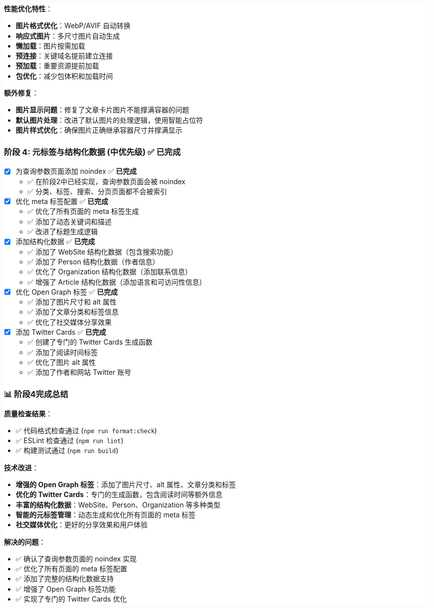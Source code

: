 **性能优化特性**：
- **图片格式优化**：WebP/AVIF 自动转换
- **响应式图片**：多尺寸图片自动生成
- **懒加载**：图片按需加载
- **预连接**：关键域名提前建立连接
- **预加载**：重要资源提前加载
- **包优化**：减少包体积和加载时间

**额外修复**：
- **图片显示问题**：修复了文章卡片图片不能撑满容器的问题
- **默认图片处理**：改进了默认图片的处理逻辑，使用智能占位符
- **图片样式优化**：确保图片正确继承容器尺寸并撑满显示

### 阶段 4: 元标签与结构化数据 (中优先级) ✅ **已完成**
- [x] 为查询参数页面添加 noindex ✅ **已完成**
  - ✅ 在阶段2中已经实现，查询参数页面会被 noindex
  - ✅ 分类、标签、搜索、分页页面都不会被索引
- [x] 优化 meta 标签配置 ✅ **已完成**
  - ✅ 优化了所有页面的 meta 标签生成
  - ✅ 添加了动态关键词和描述
  - ✅ 改进了标题生成逻辑
- [x] 添加结构化数据 ✅ **已完成**
  - ✅ 添加了 WebSite 结构化数据（包含搜索功能）
  - ✅ 添加了 Person 结构化数据（作者信息）
  - ✅ 优化了 Organization 结构化数据（添加联系信息）
  - ✅ 增强了 Article 结构化数据（添加语言和可访问性信息）
- [x] 优化 Open Graph 标签 ✅ **已完成**
  - ✅ 添加了图片尺寸和 alt 属性
  - ✅ 添加了文章分类和标签信息
  - ✅ 优化了社交媒体分享效果
- [x] 添加 Twitter Cards ✅ **已完成**
  - ✅ 创建了专门的 Twitter Cards 生成函数
  - ✅ 添加了阅读时间标签
  - ✅ 优化了图片 alt 属性
  - ✅ 添加了作者和网站 Twitter 账号

### 📊 阶段4完成总结

**质量检查结果**：
- ✅ 代码格式检查通过 (`npm run format:check`)
- ✅ ESLint 检查通过 (`npm run lint`)
- ✅ 构建测试通过 (`npm run build`)

**技术改进**：
- **增强的 Open Graph 标签**：添加了图片尺寸、alt 属性、文章分类和标签
- **优化的 Twitter Cards**：专门的生成函数，包含阅读时间等额外信息
- **丰富的结构化数据**：WebSite、Person、Organization 等多种类型
- **智能的元标签管理**：动态生成和优化所有页面的 meta 标签
- **社交媒体优化**：更好的分享效果和用户体验

**解决的问题**：
- ✅ 确认了查询参数页面的 noindex 实现
- ✅ 优化了所有页面的 meta 标签配置
- ✅ 添加了完整的结构化数据支持
- ✅ 增强了 Open Graph 标签功能
- ✅ 实现了专门的 Twitter Cards 优化
